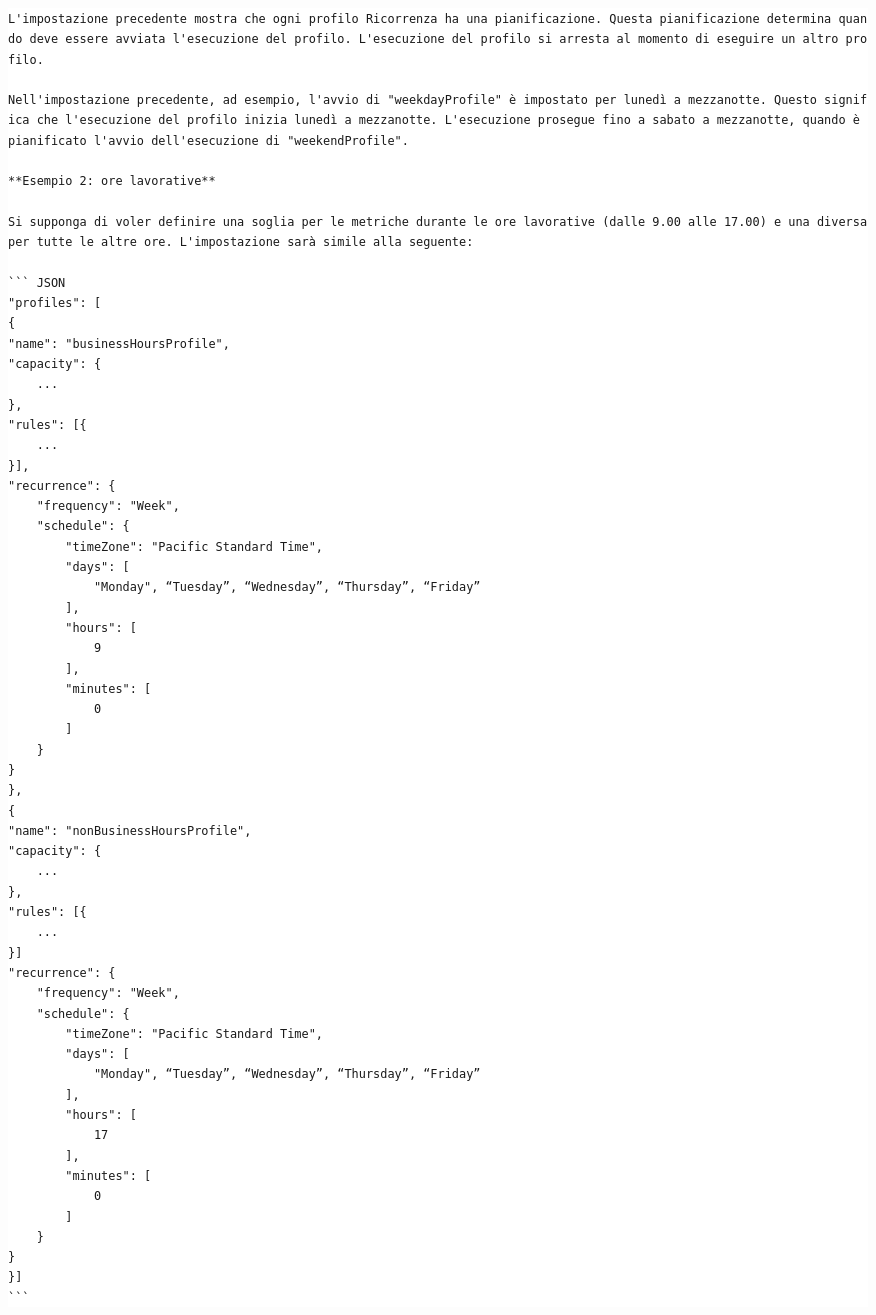     L'impostazione precedente mostra che ogni profilo Ricorrenza ha una pianificazione. Questa pianificazione determina quando deve essere avviata l'esecuzione del profilo. L'esecuzione del profilo si arresta al momento di eseguire un altro profilo.

    Nell'impostazione precedente, ad esempio, l'avvio di "weekdayProfile" è impostato per lunedì a mezzanotte. Questo significa che l'esecuzione del profilo inizia lunedì a mezzanotte. L'esecuzione prosegue fino a sabato a mezzanotte, quando è pianificato l'avvio dell'esecuzione di "weekendProfile".

    **Esempio 2: ore lavorative**
    
    Si supponga di voler definire una soglia per le metriche durante le ore lavorative (dalle 9.00 alle 17.00) e una diversa per tutte le altre ore. L'impostazione sarà simile alla seguente:
    
    ``` JSON
    "profiles": [
    {
    "name": "businessHoursProfile",
    "capacity": {
        ...
    },
    "rules": [{
        ...
    }],
    "recurrence": {
        "frequency": "Week",
        "schedule": {
            "timeZone": "Pacific Standard Time",
            "days": [
                "Monday", “Tuesday”, “Wednesday”, “Thursday”, “Friday”
            ],
            "hours": [
                9
            ],
            "minutes": [
                0
            ]
        }
    }
    },
    {
    "name": "nonBusinessHoursProfile",
    "capacity": {
        ...
    },
    "rules": [{
        ...
    }]
    "recurrence": {
        "frequency": "Week",
        "schedule": {
            "timeZone": "Pacific Standard Time",
            "days": [
                "Monday", “Tuesday”, “Wednesday”, “Thursday”, “Friday”
            ],
            "hours": [
                17
            ],
            "minutes": [
                0
            ]
        }
    }
    }]
    ```
    